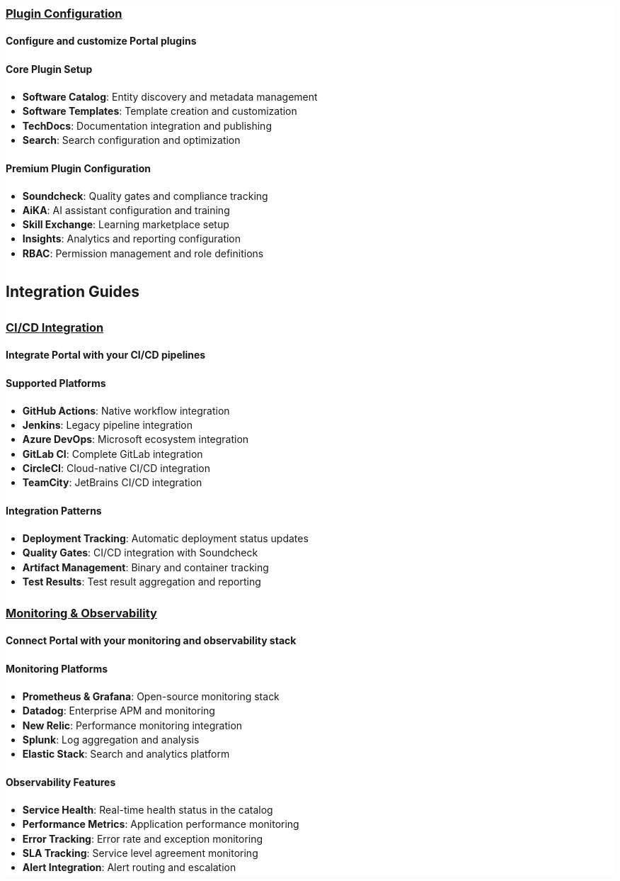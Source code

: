 ### [Plugin Configuration](plugin-configuration.md)
**Configure and customize Portal plugins**

#### Core Plugin Setup
- **Software Catalog**: Entity discovery and metadata management
- **Software Templates**: Template creation and customization
- **TechDocs**: Documentation integration and publishing
- **Search**: Search configuration and optimization

#### Premium Plugin Configuration
- **Soundcheck**: Quality gates and compliance tracking
- **AiKA**: AI assistant configuration and training
- **Skill Exchange**: Learning marketplace setup
- **Insights**: Analytics and reporting configuration
- **RBAC**: Permission management and role definitions

## Integration Guides

### [CI/CD Integration](cicd-integration.md)
**Integrate Portal with your CI/CD pipelines**

#### Supported Platforms
- **GitHub Actions**: Native workflow integration
- **Jenkins**: Legacy pipeline integration
- **Azure DevOps**: Microsoft ecosystem integration
- **GitLab CI**: Complete GitLab integration
- **CircleCI**: Cloud-native CI/CD integration
- **TeamCity**: JetBrains CI/CD integration

#### Integration Patterns
- **Deployment Tracking**: Automatic deployment status updates
- **Quality Gates**: CI/CD integration with Soundcheck
- **Artifact Management**: Binary and container tracking
- **Test Results**: Test result aggregation and reporting

### [Monitoring & Observability](monitoring-integration.md)
**Connect Portal with your monitoring and observability stack**

#### Monitoring Platforms
- **Prometheus & Grafana**: Open-source monitoring stack
- **Datadog**: Enterprise APM and monitoring
- **New Relic**: Performance monitoring integration
- **Splunk**: Log aggregation and analysis
- **Elastic Stack**: Search and analytics platform

#### Observability Features
- **Service Health**: Real-time health status in the catalog
- **Performance Metrics**: Application performance monitoring
- **Error Tracking**: Error rate and exception monitoring
- **SLA Tracking**: Service level agreement monitoring
- **Alert Integration**: Alert routing and escalation
